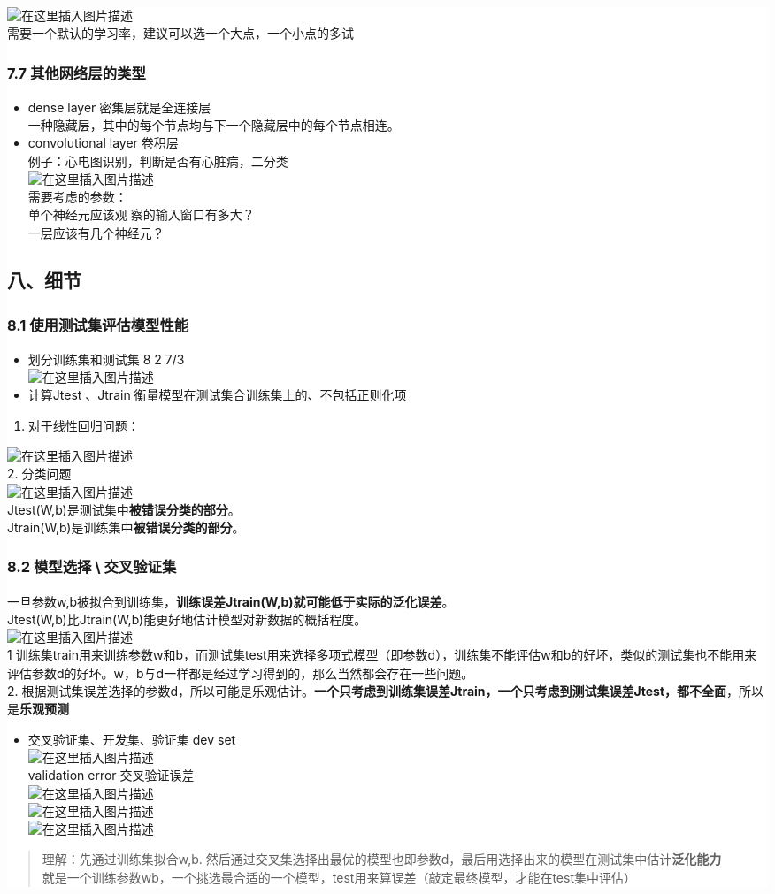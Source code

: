 ![在这里插入图片描述](https://cnchu-1310638968.cos.ap-nanjing.myqcloud.com/2023_2/pic/202311101830042.png)  
需要一个默认的学习率，建议可以选一个大点，一个小点的多试

### 7.7 其他网络层的类型

- dense layer 密集层就是全连接层  
  一种隐藏层，其中的每个节点均与下一个隐藏层中的每个节点相连。
- convolutional layer 卷积层  
  例子：心电图识别，判断是否有心脏病，二分类  
  ![在这里插入图片描述](https://cnchu-1310638968.cos.ap-nanjing.myqcloud.com/2023_2/pic/202311101830043.png)  
  需要考虑的参数：  
  单个神经元应该观 察的输入窗口有多大？  
  一层应该有几个神经元？

## 八、细节

### 8.1 使用测试集评估模型性能

- 划分训练集和测试集 8 2 7/3  
  ![在这里插入图片描述](https://cnchu-1310638968.cos.ap-nanjing.myqcloud.com/2023_2/pic/202311101830044.png)
- 计算Jtest 、Jtrain 衡量模型在测试集合训练集上的、不包括正则化项

1. 对于线性回归问题：

![在这里插入图片描述](https://cnchu-1310638968.cos.ap-nanjing.myqcloud.com/2023_2/pic/202311101830045.png)  
2\. 分类问题  
![在这里插入图片描述](https://cnchu-1310638968.cos.ap-nanjing.myqcloud.com/2023_2/pic/202311101830046.png)  
Jtest(W,b)是测试集中**被错误分类的部分**。  
Jtrain(W,b)是训练集中**被错误分类的部分**。

### 8.2 模型选择 \\ 交叉验证集

一旦参数w,b被拟合到训练集，**训练误差Jtrain(W,b)就可能低于实际的泛化误差**。  
Jtest(W,b)比Jtrain(W,b)能更好地估计模型对新数据的概括程度。  
![在这里插入图片描述](https://cnchu-1310638968.cos.ap-nanjing.myqcloud.com/2023_2/pic/202311101830047.png)  
1 训练集train用来训练参数w和b，而测试集test用来选择多项式模型（即参数d），训练集不能评估w和b的好坏，类似的测试集也不能用来评估参数d的好坏。w，b与d一样都是经过学习得到的，那么当然都会存在一些问题。  
2\. 根据测试集误差选择的参数d，所以可能是乐观估计。**一个只考虑到训练集误差Jtrain，一个只考虑到测试集误差Jtest，都不全面**，所以是**乐观预测**

- 交叉验证集、开发集、验证集 dev set  
  ![在这里插入图片描述](https://cnchu-1310638968.cos.ap-nanjing.myqcloud.com/2023_2/pic/202311101830048.png)  
  validation error 交叉验证误差  
  ![在这里插入图片描述](https://cnchu-1310638968.cos.ap-nanjing.myqcloud.com/2023_2/pic/202311101830049.png)  
  ![在这里插入图片描述](https://cnchu-1310638968.cos.ap-nanjing.myqcloud.com/2023_2/pic/202311101830050.png)  
  ![在这里插入图片描述](https://cnchu-1310638968.cos.ap-nanjing.myqcloud.com/2023_2/pic/202311101830051.png)

> 理解：先通过训练集拟合w,b. 然后通过交叉集选择出最优的模型也即参数d，最后用选择出来的模型在测试集中估计**泛化能力**  
> 就是一个训练参数wb，一个挑选最合适的一个模型，test用来算误差（敲定最终模型，才能在test集中评估）
